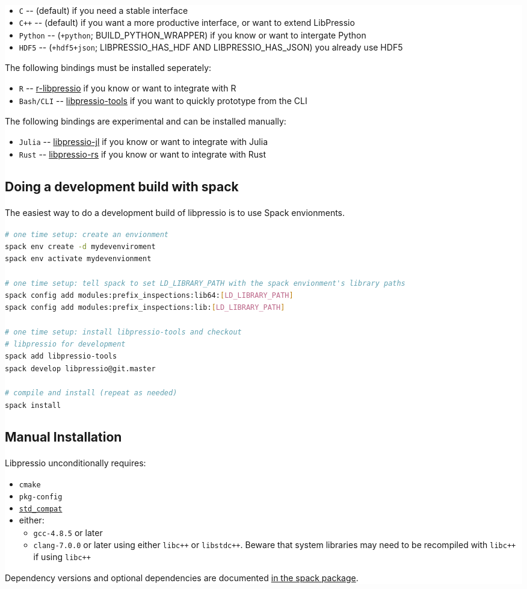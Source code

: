 + `C` -- (default) if you need a stable interface
+ `C++` -- (default) if you want a more productive interface, or want to extend LibPressio
+ `Python` -- (`+python`; BUILD_PYTHON_WRAPPER) if you know or want to intergate Python
+ `HDF5` -- (`+hdf5+json`; LIBPRESSIO_HAS_HDF AND LIBPRESSIO_HAS_JSON) you already use HDF5

The following bindings must be installed seperately:

+ `R` -- [r-libpressio](https://github.com/robertu94/libpressio-r) if you know or want to integrate with R
+ `Bash/CLI` -- [libpressio-tools](https://github.com/robertu94/pressio-tools)  if you want to quickly prototype from the CLI

The following bindings are experimental and can be installed manually:

+ `Julia` -- [libpressio-jl](https://github.com/robertu94/LibPressio.jl) if you know or want to integrate with Julia
+ `Rust` -- [libpressio-rs](https://github.com/robertu94/libpressio-rs) if you know or want to integrate with Rust

## Doing a development build with spack

The easiest way to do a development build of libpressio is to use Spack envionments.

```bash
# one time setup: create an envionment
spack env create -d mydevenviroment
spack env activate mydevenvionment

# one time setup: tell spack to set LD_LIBRARY_PATH with the spack envionment's library paths
spack config add modules:prefix_inspections:lib64:[LD_LIBRARY_PATH]
spack config add modules:prefix_inspections:lib:[LD_LIBRARY_PATH]

# one time setup: install libpressio-tools and checkout 
# libpressio for development
spack add libpressio-tools
spack develop libpressio@git.master

# compile and install (repeat as needed)
spack install 
```


## Manual Installation

Libpressio unconditionally requires:

+ `cmake`
+ `pkg-config`
+ [`std_compat`](https://github.com/robertu94/std_compat)
+ either:
  + `gcc-4.8.5` or later
  + `clang-7.0.0` or later using either `libc++` or `libstdc++`.  Beware that system libraries may need to be recompiled with `libc++` if using `libc++`

Dependency versions and optional dependencies are documented [in the spack package](https://github.com/spack/spack/blob/develop/var/spack/repos/builtin/packages/libpressio/package.py).
